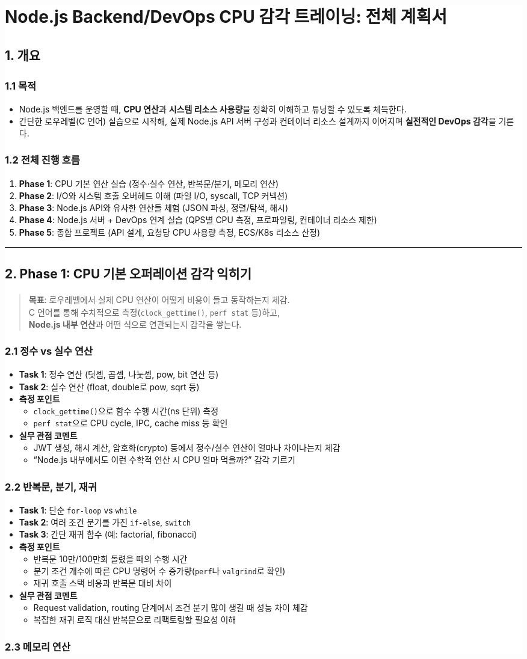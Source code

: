 # **Node.js Backend/DevOps CPU 감각 트레이닝: 전체 계획서**

## 1. 개요

### 1.1 목적
- Node.js 백엔드를 운영할 때, **CPU 연산**과 **시스템 리소스 사용량**을 정확히 이해하고 튜닝할 수 있도록 체득한다.
- 간단한 로우레벨(C 언어) 실습으로 시작해, 실제 Node.js API 서버 구성과 컨테이너 리소스 설계까지 이어지며 **실전적인 DevOps 감각**을 기른다.

### 1.2 전체 진행 흐름
1. **Phase 1**: CPU 기본 연산 실습 (정수·실수 연산, 반복문/분기, 메모리 연산)
2. **Phase 2**: I/O와 시스템 호출 오버헤드 이해 (파일 I/O, syscall, TCP 커넥션)
3. **Phase 3**: Node.js API와 유사한 연산들 체험 (JSON 파싱, 정렬/탐색, 해시)
4. **Phase 4**: Node.js 서버 + DevOps 연계 실습 (QPS별 CPU 측정, 프로파일링, 컨테이너 리소스 제한)
5. **Phase 5**: 종합 프로젝트 (API 설계, 요청당 CPU 사용량 측정, ECS/K8s 리소스 산정)

---

## 2. **Phase 1: CPU 기본 오퍼레이션 감각 익히기**

> **목표**: 로우레벨에서 실제 CPU 연산이 어떻게 비용이 들고 동작하는지 체감.  
> C 언어를 통해 수치적으로 측정(`clock_gettime()`, `perf stat` 등)하고,  
> **Node.js 내부 연산**과 어떤 식으로 연관되는지 감각을 쌓는다.

### 2.1 정수 vs 실수 연산

- **Task 1**: 정수 연산 (덧셈, 곱셈, 나눗셈, pow, bit 연산 등)
- **Task 2**: 실수 연산 (float, double로 pow, sqrt 등)
- **측정 포인트**  
  - `clock_gettime()`으로 함수 수행 시간(ns 단위) 측정  
  - `perf stat`으로 CPU cycle, IPC, cache miss 등 확인  
- **실무 관점 코멘트**  
  - JWT 생성, 해시 계산, 암호화(crypto) 등에서 정수/실수 연산이 얼마나 차이나는지 체감  
  - “Node.js 내부에서도 이런 수학적 연산 시 CPU 얼마 먹을까?” 감각 기르기

### 2.2 반복문, 분기, 재귀

- **Task 1**: 단순 `for-loop` vs `while`  
- **Task 2**: 여러 조건 분기를 가진 `if-else`, `switch`  
- **Task 3**: 간단 재귀 함수 (예: factorial, fibonacci)  
- **측정 포인트**  
  - 반복문 10만/100만회 돌렸을 때의 수행 시간  
  - 분기 조건 개수에 따른 CPU 명령어 수 증가량(`perf`나 `valgrind`로 확인)  
  - 재귀 호출 스택 비용과 반복문 대비 차이  
- **실무 관점 코멘트**  
  - Request validation, routing 단계에서 조건 분기 많이 생길 때 성능 차이 체감  
  - 복잡한 재귀 로직 대신 반복문으로 리팩토링할 필요성 이해

### 2.3 메모리 연산
